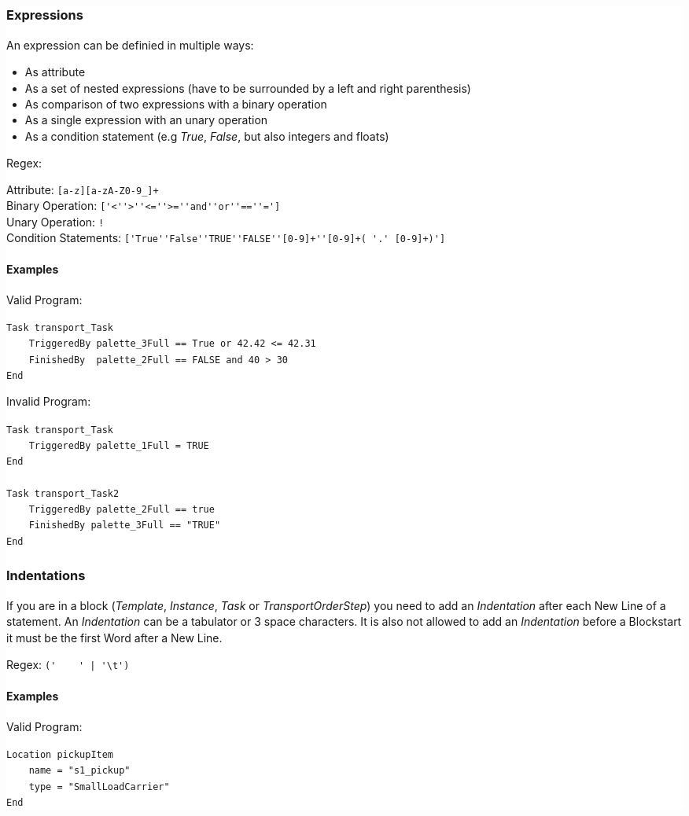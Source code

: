 ```
```

### Expressions

An expression can be definied in multiple ways: 
* As attribute
* As a set of nested expressions (have to be surrounded by a left and right parenthesis)
* As comparison of two expressions with a binary operation 
* As a single expression with an unary operation
* As a condition statement (e.g *True*, *False*, but also integers and floats)

Regex:

Attribute: ``` [a-z][a-zA-Z0-9_]+ ``` \
Binary Operation: ``` ['<''>''<=''>=''and''or''==''='] ``` \
Unary Operation: ```! ``` \
Condition Statements: ``` ['True''False''TRUE''FALSE''[0-9]+''[0-9]+( '.' [0-9]+)'] ```


#### Examples

Valid Program:
```
Task transport_Task
    TriggeredBy	palette_3Full == True or 42.42 <= 42.31
    FinishedBy	palette_2Full == FALSE and 40 > 30
End
```

Invalid Program:
```
Task transport_Task
    TriggeredBy	palette_1Full = TRUE
End

Task transport_Task2
    TriggeredBy	palette_2Full == true
    FinishedBy palette_3Full == "TRUE"
End
```


### Indentations

If you are in a block (*Template*, *Instance*, *Task* or *TransportOrderStep*) you need to add an *Indentation* after each New Line of a statement. An *Indentation* can be a tabulator or 3 space characters. It is also not allowed to add an *Indentation* before a Blockstart it must be the first Word after a New Line.

Regex: ```('    ' | '\t')```

#### Examples

Valid Program:
```
Location pickupItem
    name = "s1_pickup"
    type = "SmallLoadCarrier"
End
```
